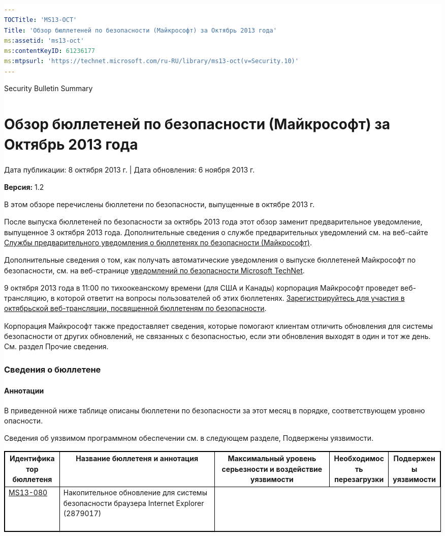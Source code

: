 ```yaml
---
TOCTitle: 'MS13-OCT'
Title: 'Обзор бюллетеней по безопасности (Майкрософт) за Октябрь 2013 года'
ms:assetid: 'ms13-oct'
ms:contentKeyID: 61236177
ms:mtpsurl: 'https://technet.microsoft.com/ru-RU/library/ms13-oct(v=Security.10)'
---
```


Security Bulletin Summary

Обзор бюллетеней по безопасности (Майкрософт) за Октябрь 2013 года
==================================================================

Дата публикации: 8 октября 2013 г. | Дата обновления: 6 ноября 2013 г.

**Версия:** 1.2

В этом обзоре перечислены бюллетени по безопасности, выпущенные в октябре 2013 г.

После выпуска бюллетеней по безопасности за октябрь 2013 года этот обзор заменит предварительное уведомление, выпущенное 3 октября 2013 года. Дополнительные сведения о службе предварительных уведомлений см. на веб-сайте [Службы предварительного уведомления о бюллетенях по безопасности (Майкрософт)](http://go.microsoft.com/fwlink/?linkid=217213).

Дополнительные сведения о том, как получать автоматические уведомления о выпуске бюллетеней Майкрософт по безопасности, см. на веб-странице [уведомлений по безопасности Microsoft TechNet](http://go.microsoft.com/fwlink/?linkid=21163).

9 октября 2013 года в 11:00 по тихоокеанскому времени (для США и Канады) корпорация Майкрософт проведет веб-трансляцию, в которой ответит на вопросы пользователей об этих бюллетенях. [Зарегистрируйтесь для участия в октябрьской веб-трансляции, посвященной бюллетеням по безопасности](https://msevents.microsoft.com/cui/eventdetail.aspx?eventid=1032557381&culture=en-us).

Корпорация Майкрософт также предоставляет сведения, которые помогают клиентам отличить обновления для системы безопасности от других обновлений, не связанных с безопасностью, если эти обновления выходят в один и тот же день. См. раздел Прочие сведения.

### Сведения о бюллетене

#### Аннотации

В приведенной ниже таблице описаны бюллетени по безопасности за этот месяц в порядке, соответствующем уровню опасности.

Сведения об уязвимом программном обеспечении см. в следующем разделе, Подвержены уязвимости.

 
<table style="border:1px solid black;">
<thead>
<tr class="header">
<th style="border:1px solid black;" >Идентификатор бюллетеня</th>
<th style="border:1px solid black;" >Название бюллетеня и аннотация</th>
<th style="border:1px solid black;" >Максимальный уровень серьезности и воздействие уязвимости</th>
<th style="border:1px solid black;" >Необходимость перезагрузки</th>
<th style="border:1px solid black;" >Подвержены уязвимости</th>
</tr>
</thead>
<tbody>
<tr class="odd">
<td style="border:1px solid black;"><a href="http://go.microsoft.com/fwlink/?linkid=324021">MS13-080</a></td>
<td style="border:1px solid black;">Накопительное обновление для системы безопасности браузера Internet Explorer (2879017)<br />
<br />
